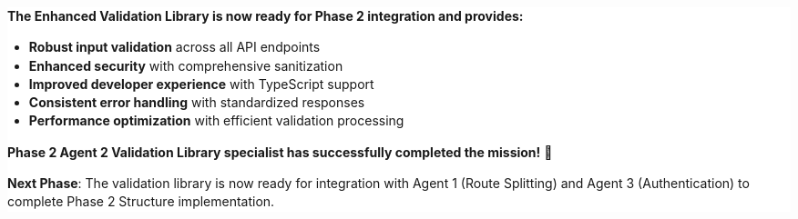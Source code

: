 **The Enhanced Validation Library is now ready for Phase 2 integration and provides:**
- **Robust input validation** across all API endpoints
- **Enhanced security** with comprehensive sanitization
- **Improved developer experience** with TypeScript support
- **Consistent error handling** with standardized responses
- **Performance optimization** with efficient validation processing

**Phase 2 Agent 2 Validation Library specialist has successfully completed the mission!** 🚀

**Next Phase**: The validation library is now ready for integration with Agent 1 (Route Splitting) and Agent 3 (Authentication) to complete Phase 2 Structure implementation.
